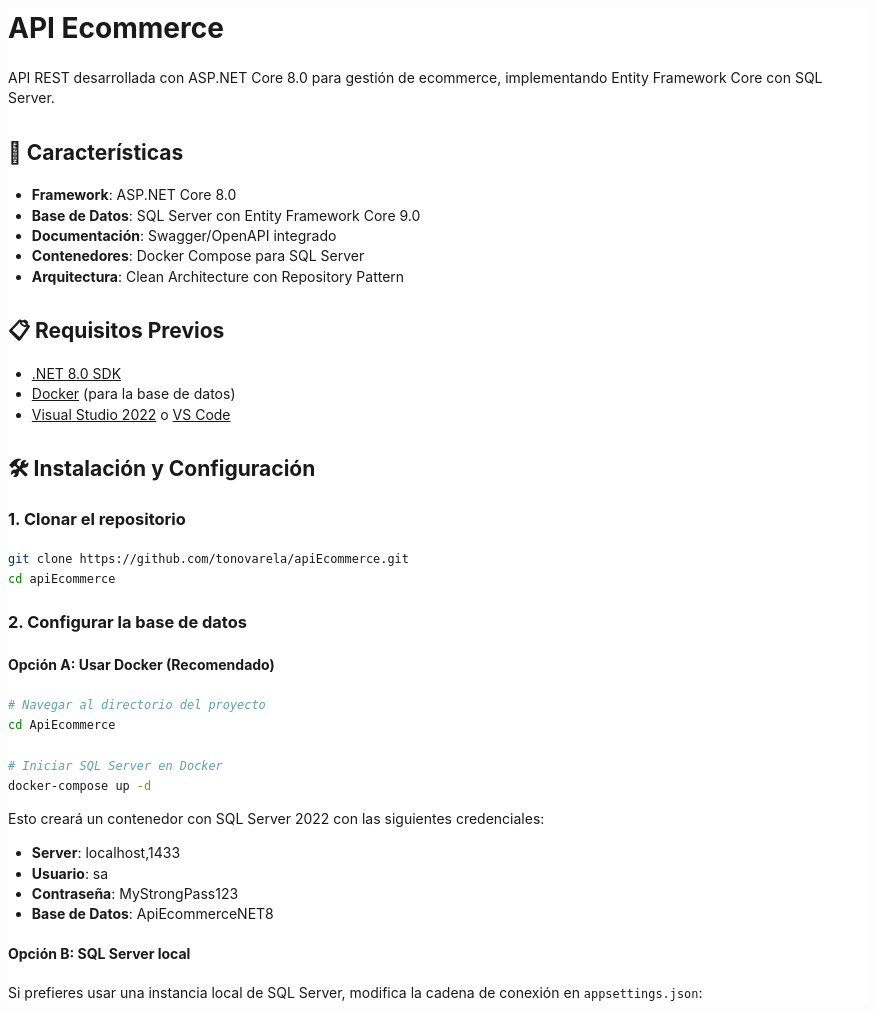 # API Ecommerce

API REST desarrollada con ASP.NET Core 8.0 para gestión de ecommerce, implementando Entity Framework Core con SQL Server.

## 🚀 Características

- **Framework**: ASP.NET Core 8.0
- **Base de Datos**: SQL Server con Entity Framework Core 9.0
- **Documentación**: Swagger/OpenAPI integrado
- **Contenedores**: Docker Compose para SQL Server
- **Arquitectura**: Clean Architecture con Repository Pattern

## 📋 Requisitos Previos

- [.NET 8.0 SDK](https://dotnet.microsoft.com/download/dotnet/8.0)
- [Docker](https://www.docker.com/products/docker-desktop) (para la base de datos)
- [Visual Studio 2022](https://visualstudio.microsoft.com/) o [VS Code](https://code.visualstudio.com/)

## 🛠️ Instalación y Configuración

### 1. Clonar el repositorio

```bash
git clone https://github.com/tonovarela/apiEcommerce.git
cd apiEcommerce
```

### 2. Configurar la base de datos

#### Opción A: Usar Docker (Recomendado)

```bash
# Navegar al directorio del proyecto
cd ApiEcommerce

# Iniciar SQL Server en Docker
docker-compose up -d
```

Esto creará un contenedor con SQL Server 2022 con las siguientes credenciales:
- **Server**: localhost,1433
- **Usuario**: sa
- **Contraseña**: MyStrongPass123
- **Base de Datos**: ApiEcommerceNET8

#### Opción B: SQL Server local

Si prefieres usar una instancia local de SQL Server, modifica la cadena de conexión en `appsettings.json`:
